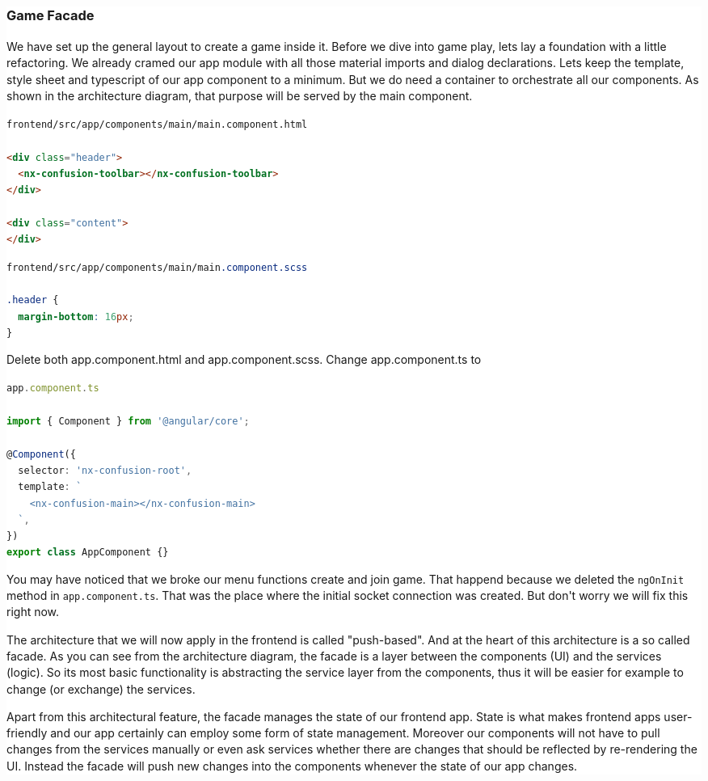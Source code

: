 ### Game Facade

We have set up the general layout to create a game inside it. Before we dive into game play, lets lay a foundation with a little refactoring. We already cramed our app module with all those material imports and dialog declarations. Lets keep the template, style sheet and typescript of our app component to a minimum. But we do need a container to orchestrate all our components. As shown in the architecture diagram, that purpose will be served by the main component.

```html
frontend/src/app/components/main/main.component.html

<div class="header">
  <nx-confusion-toolbar></nx-confusion-toolbar>
</div>

<div class="content">
</div>
```

```scss
frontend/src/app/components/main/main.component.scss

.header {
  margin-bottom: 16px;
}
```

Delete both app.component.html and app.component.scss. Change app.component.ts to

```typescript
app.component.ts

import { Component } from '@angular/core';

@Component({
  selector: 'nx-confusion-root',
  template: `
    <nx-confusion-main></nx-confusion-main>
  `,
})
export class AppComponent {}
```

You may have noticed that we broke our menu functions create and join game. That happend because we deleted the `ngOnInit` method in `app.component.ts`. That was the place where the initial socket connection was created. But don't worry we will fix this right now.

The architecture that we will now apply in the frontend is called "push-based". And at the heart of this architecture is a so called facade. As you can see from the architecture diagram, the facade is a layer between the components (UI) and the services (logic). So its most basic functionality is abstracting the service layer from the components, thus it will be easier for example to change (or exchange) the services.

Apart from this architectural feature, the facade manages the state of our frontend app. State is what makes frontend apps user-friendly and our app certainly can employ some form of state management. Moreover our components will not have to pull changes from the services manually or even ask services whether there are changes that should be reflected by re-rendering the UI. Instead the facade will push new changes into the components whenever the state of our app changes.
